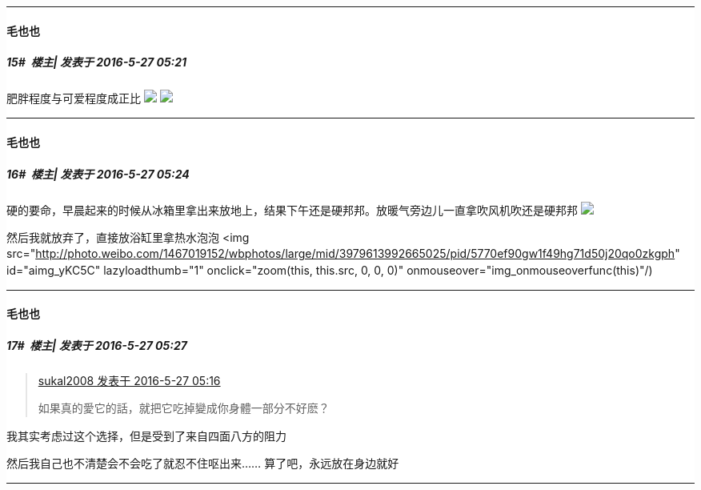 


-----

####  毛也也  
##### 15#         楼主| 发表于 2016-5-27 05:21




肥胖程度与可爱程度成正比
<img src="http://ww2.sinaimg.cn/mw690/5770ef90gw1f3sf3u4qrdj20zk0qodnh.jpg" referrerpolicy="no-referrer">
<img src="http://ww3.sinaimg.cn/mw1024/5770ef90jw1eswlkayobhj20xc18g7c5.jpg" referrerpolicy="no-referrer">








-----

####  毛也也  
##### 16#         楼主| 发表于 2016-5-27 05:24




硬的要命，早晨起来的时候从冰箱里拿出来放地上，结果下午还是硬邦邦。放暖气旁边儿一直拿吹风机吹还是硬邦邦
<img src="http://ww4.sinaimg.cn/mw1024/5770ef90gw1f49hg4roeoj20qo0zkjxh.jpg" referrerpolicy="no-referrer">


然后我就放弃了，直接放浴缸里拿热水泡泡
<img src="http://photo.weibo.com/1467019152/wbphotos/large/mid/3979613992665025/pid/5770ef90gw1f49hg71d50j20qo0zkgph" id="aimg_yKC5C" lazyloadthumb="1" onclick="zoom(this, this.src, 0, 0, 0)" onmouseover="img_onmouseoverfunc(this)"/)







-----

####  毛也也  
##### 17#         楼主| 发表于 2016-5-27 05:27



<blockquote><a href="httphttps://bbs.saraba1st.com/2b/forum.php?mod=redirect&amp;goto=findpost&amp;pid=32540428&amp;ptid=1280850" target="_blank">sukal2008 发表于 2016-5-27 05:16</a>

如果真的愛它的話，就把它吃掉變成你身體一部分不好麽？</blockquote>
我其实考虑过这个选择，但是受到了来自四面八方的阻力

然后我自己也不清楚会不会吃了就忍不住呕出来…… 算了吧，永远放在身边就好







-----
